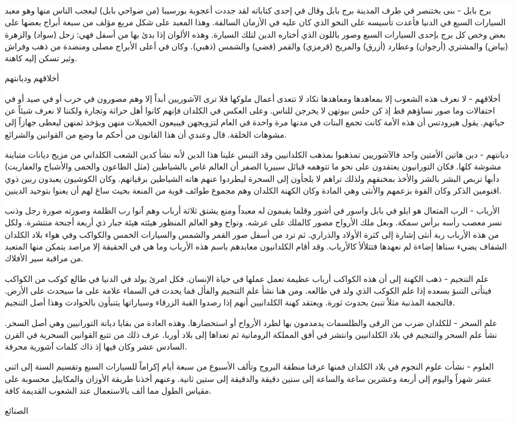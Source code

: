  برج بابل - بنى بختنصر في طرف المدينة برج بابل وقال في إحدى كتاباته لقد جددت أعجوبة بورسيبا (من ضواحي بابل) ليعجب الناس منها وهو معبد السيارات السبع في الدنيا فأعدت تأسيسه على النحو الذي كان عليه في الأزمان السالفة. وهذا المعبد على شكل   مربع مؤلف من سبعة أبراج بعضها على بعض وخص كل برج بإحدى السيارات السبع وصور باللون الذي أختاره الدين لتلك السيارة. وهذه الألوان إذا بدئ بها من أسفل فهي: زحل (سواد) والزهرة (بياض) والمشتري (أرجوان) وعطارد (أزرق) والمريخ (قرمزي) والقمر (فضي) والشمس (ذهبي). وكان في أعلى الأبراج مصلى ومنضدة من ذهب وفراش وثير تسكن إليه كاهنة. 



 أخلاقهم وديانتهم 



 أخلاقهم - لا نعرف هذه الشعوب إلا بمعاهدها ومعاهدها تكاد لا تتعدى أعمال ملوكها فلا ترى الآشوريين أبداً إلا وهم مصورون في حرب أو في صيد أو في احتفالات وما صور نساؤهم قط إذ كن حلس بيوتهن لا يخرجن للناس. وعلى العكس في الكلدان فإنهم كانوا أهل حراثة وتجارة ولكننا لا نعرف شيئاً عن حياتهم. يقول هيرودتس أن هذه الأمة كانت تجمع البنات في مدنها مرة واحدة في العام لتزويجهن فيبيعون الجميلات منهن ويؤخذ ثمنهن ليعطى جهازاً إلى مشوهات الخلقة. قال وعندي أن هذا القانون من أحكم ما وضع من القوانين والشرائع. 



 ديانتهم - دين هاتين الأمتين واحد فالآشوريين تمذهبوا بمذهب الكلدانيين وقد التبس علينا هذا الدين لأنه نشأ كدين الشعب الكلداني من مزيج ديانات متباينة مشوشة كلها. فكان التورانيون يعتقدون على نحو ما تتوهمه قبائل سبيريا الصفر أن العالم غاص بالشياطين (مثل الطاعون والحمى والأشباح والعفاريت) دأبها تربص البشر بالشر والأخذ بمخنقهم ولذلك تراهم لا يلجأون إلى السحرة ليطردوا عنهم هاته الشياطين برقياتهم. وكان الكوشيون يعبدون ربين ذوي اقنومين الذكر وكان القوة بزعمهم والأنثى وهي المادة وكان الكهنة الكلدان وهم مجموع طوائف قوية من المنعة بحيث ساغ لهم أن يعنوا بتوحيد الدينين. 



 الأرباب - الرب المتعال هو ايلو في بابل واسور في أشور وقلما يقيمون له معبداً ومنع يشتق ثلاثة أرباب وهم آنوا رب الظلمة وصورته صورة رجل وذنب نسر معصب رأسه برأس سمكة. وبعل ملك الأرواح مصور كالملك على عرشه. ونواح وهو العالم المنظور هيئته هيئة جبار ذي أربعة أجنحة منتشرة. ولكل من هذه الأرباب ربة أنثى إشارة إلى كثرة الأولاد والذراري. ثم ترد من أسفل صور القمر والشمس والسيارات الخمس   والكواكب وفي هواء بلاد الكلدان الشفاف يضيء سناها إضاءة لم نعهدها فتتلألأ كالأرباب. وقد أقام الكلدانيون معابدهم باسم هذه الأرباب وما هي في الحقيقة إلا مراصد يتمكن منها المتعبد من مراقبة سير الأفلاك. 



 علم التنجيم - ذهب الكهنة إلى أن هذه الكواكب أرباب عظيمة تعمل عملها في حياة الإنسان. فكل امرئ يولد في الدنيا في طالع كوكب من الكواكب فيتأتى التنبؤ بسعده إذا علم الكوكب الذي ولد في طالعه. ومن هنا نشأ علم التنجيم والفأل فما يحدث في السماء علامة على ما سيحدث على الأرض. فالنجمة المذنبة مثلاً تنبئ بحدوث ثورة. ويعتقد كهنة الكلدانيين أنهم إذا رصدوا القبة الزرقاء وسياراتها يتنبأون بالحوادث وهذا أصل التنجيم. 



 علم السحر - للكلدان ضرب من الرقى والطلسمات يدمدمون بها لطرد الأرواح أو استحضارها. وهذه العادة من بقايا ديانة التورانيين وهي أصل السحر. نشأ علم السحر والتنجيم في بلاد الكلدانيين وانتشر في أفق المملكة الرومانية ثم تعداها إلى بلاد أوربا. عرف ذلك من تتبع القوانين السحرية في القرن السادس عشر وكان فيها إذ ذاك كلمات آشورية محرفة. 



 العلوم - نشأت علوم النجوم في بلاد الكلدان فمنها عرفنا منطقة البروج وتألف الأسبوع من سبعة أيام إكراماً للسيارات السبع وتقسيم السنة إلى اثني عشر شهراً واليوم إلى أربعة وعشرين ساعة والساعة إلى ستين دقيقة والدقيقة إلى ستين ثانية. وعنهم أخذنا طريقة الأوزان والمكاييل محسوبة على مقياس الطول مما ألف بالاستعمال عند الشعوب القديمة كافة. 



 الصنائع 
